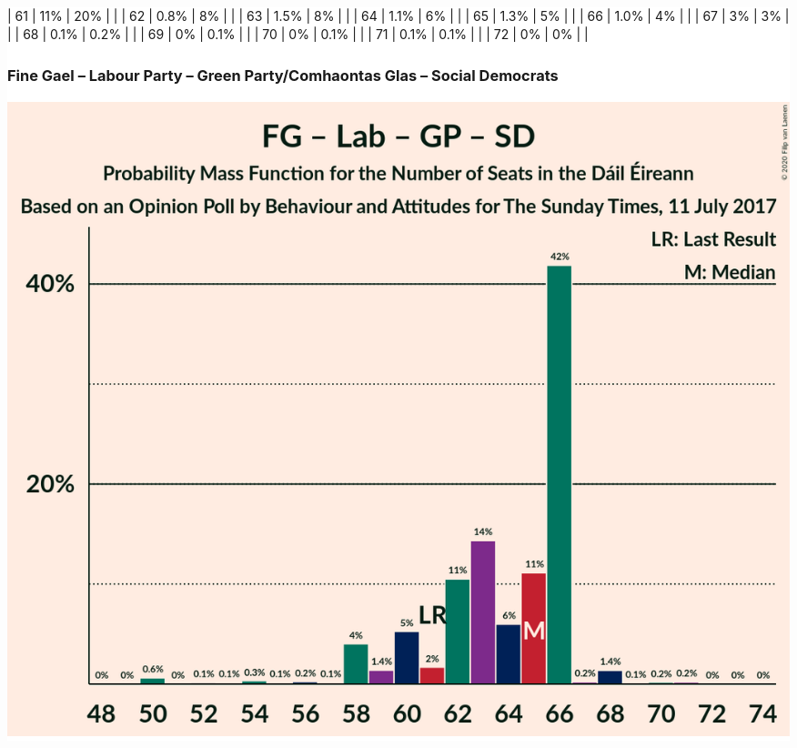 | 61 | 11% | 20% |  |
| 62 | 0.8% | 8% |  |
| 63 | 1.5% | 8% |  |
| 64 | 1.1% | 6% |  |
| 65 | 1.3% | 5% |  |
| 66 | 1.0% | 4% |  |
| 67 | 3% | 3% |  |
| 68 | 0.1% | 0.2% |  |
| 69 | 0% | 0.1% |  |
| 70 | 0% | 0.1% |  |
| 71 | 0.1% | 0.1% |  |
| 72 | 0% | 0% |  |

### Fine Gael – Labour Party – Green Party/Comhaontas Glas – Social Democrats

![Graph with seats probability mass function not yet produced](2017-07-11-BehaviourandAttitudes-coalitions-seats-pmf-fg–lab–gp–sd.png "Seats Probability Mass Function")
